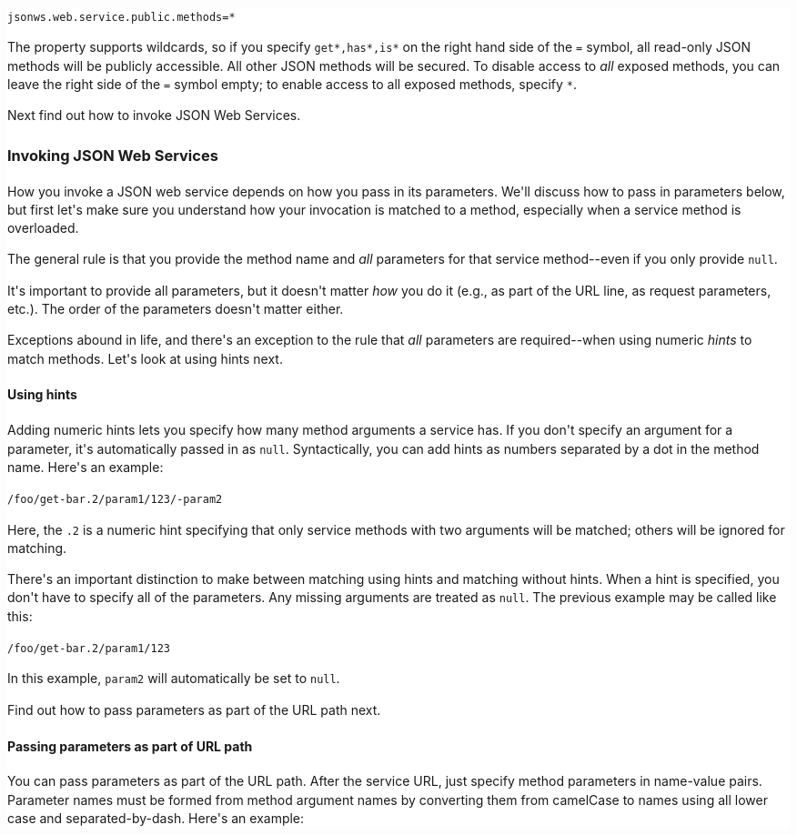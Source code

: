     jsonws.web.service.public.methods=*

The property supports wildcards, so if you specify `get*,has*,is*` on the right
hand side of the `=` symbol, all read-only JSON methods will be publicly
accessible. All other JSON methods will be secured. To disable access to *all*
exposed methods, you can leave the right side of the `=` symbol empty; to enable
access to all exposed methods, specify `*`. 

Next find out how to invoke JSON Web Services. 

### Invoking JSON Web Services [](id=lp-6-1-dgen08-invoking-json-web-services-0)

How you invoke a JSON web service depends on how you pass in its parameters.
We'll discuss how to pass in parameters below, but first let's make sure you
understand how your invocation is matched to a method, especially when a service
method is overloaded. 

The general rule is that you provide the method name and *all* parameters for
that service method--even if you only provide `null`. 

It's important to provide all parameters, but it doesn't matter *how* you do it
(e.g., as part of the URL line, as request parameters, etc.). The order of the
parameters doesn't matter either. 

Exceptions abound in life, and there's an exception to the rule that *all*
parameters are required--when using numeric *hints* to match methods. Let's look
at using hints next. 

#### Using hints [](id=lp-6-1-dgen08-using-hints-0)

Adding numeric hints lets you specify how many method arguments a service has.
If you don't specify an argument for a parameter, it's automatically
passed in as `null`. Syntactically, you can add hints as numbers separated by a
dot in the method name. Here's an example: 

    /foo/get-bar.2/param1/123/-param2

Here, the `.2` is a numeric hint specifying that only service methods with two
arguments will be matched; others will be ignored for matching. 

There's an important distinction to make between matching using hints and
matching without hints. When a hint is specified, you don't have to specify all
of the parameters. Any missing arguments are treated as `null`. The previous
example may be called like this:

    /foo/get-bar.2/param1/123

In this example, `param2` will automatically be set to `null`. 

Find out how to pass parameters as part of the URL path next. 

#### Passing parameters as part of URL path [](id=lp-6-1-dgen08-passing-parameters-as-part-of-url-path-0)

You can pass parameters as part of the URL path. After the service URL, just
specify method parameters in name-value pairs. Parameter names must be formed
from method argument names by converting them from camelCase to names using all
lower case and separated-by-dash. Here's an example: 
